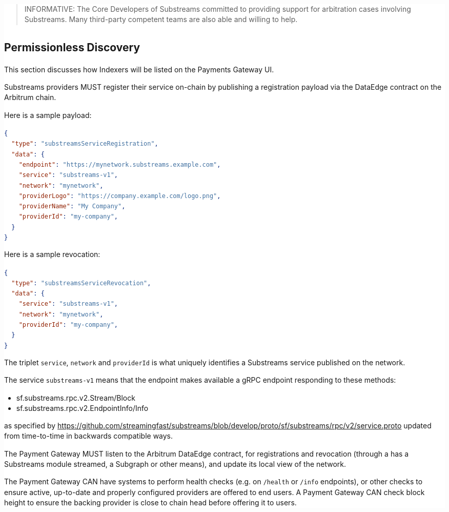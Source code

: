 > INFORMATIVE: The Core Developers of Substreams committed to providing support for arbitration cases involving Substreams. Many third-party competent teams are also able and willing to help.

## Permissionless Discovery

This section discusses how Indexers will be listed on the Payments Gateway UI.

Substreams providers MUST register their service on-chain by publishing a registration payload via the DataEdge contract on the Arbitrum chain.

Here is a sample payload:

```json
{
  "type": "substreamsServiceRegistration",
  "data": {
    "endpoint": "https://mynetwork.substreams.example.com",
    "service": "substreams-v1",
    "network": "mynetwork",
    "providerLogo": "https://company.example.com/logo.png",
    "providerName": "My Company",
    "providerId": "my-company",
  }
}
```

Here is a sample revocation:

```json
{
  "type": "substreamsServiceRevocation",
  "data": {
    "service": "substreams-v1",
    "network": "mynetwork",
    "providerId": "my-company",
  }
}
```

The triplet `service`, `network` and `providerId` is what uniquely identifies a Substreams service published on the network.

The service `substreams-v1` means that the endpoint makes available a gRPC endpoint responding to these methods:

- sf.substreams.rpc.v2.Stream/Block
- sf.substreams.rpc.v2.EndpointInfo/Info

as specified by https://github.com/streamingfast/substreams/blob/develop/proto/sf/substreams/rpc/v2/service.proto updated from time-to-time in backwards compatible ways.

The Payment Gateway MUST listen to the Arbitrum DataEdge contract, for registrations and revocation (through a has a Substreams module streamed, a Subgraph or other means), and update its local view of the network.

The Payment Gateway CAN have systems to perform health checks (e.g. on `/health` or `/info` endpoints), or other checks to ensure active, up-to-date and properly configured providers are offered to end users. A Payment Gateway CAN check block height to ensure the backing provider is close to chain head before offering it to users.
